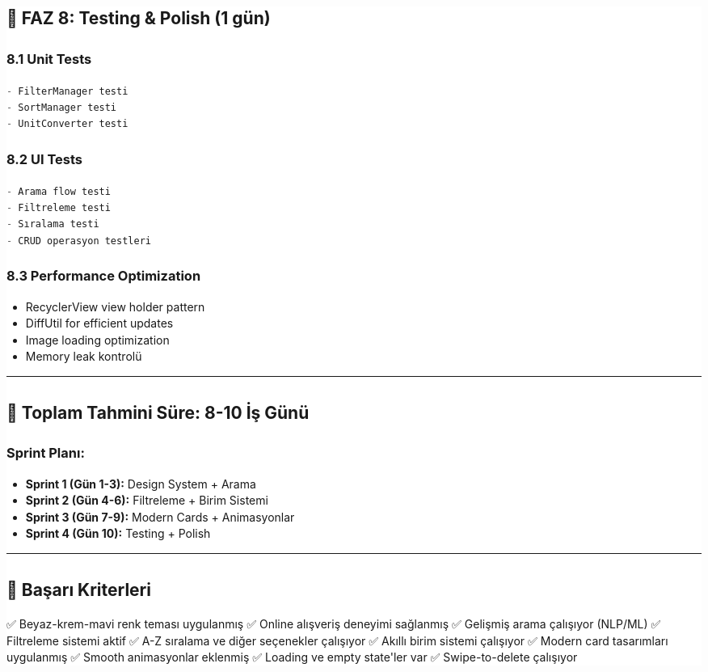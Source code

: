
## 🧪 FAZ 8: Testing & Polish (1 gün)

### 8.1 Unit Tests
```kotlin
- FilterManager testi
- SortManager testi
- UnitConverter testi
```

### 8.2 UI Tests
```kotlin
- Arama flow testi
- Filtreleme testi
- Sıralama testi
- CRUD operasyon testleri
```

### 8.3 Performance Optimization
- RecyclerView view holder pattern
- DiffUtil for efficient updates
- Image loading optimization
- Memory leak kontrolü

---

## 📅 Toplam Tahmini Süre: 8-10 İş Günü

### Sprint Planı:
- **Sprint 1 (Gün 1-3):** Design System + Arama
- **Sprint 2 (Gün 4-6):** Filtreleme + Birim Sistemi
- **Sprint 3 (Gün 7-9):** Modern Cards + Animasyonlar
- **Sprint 4 (Gün 10):** Testing + Polish

---

## 🎯 Başarı Kriterleri

✅ Beyaz-krem-mavi renk teması uygulanmış
✅ Online alışveriş deneyimi sağlanmış
✅ Gelişmiş arama çalışıyor (NLP/ML)
✅ Filtreleme sistemi aktif
✅ A-Z sıralama ve diğer seçenekler çalışıyor
✅ Akıllı birim sistemi çalışıyor
✅ Modern card tasarımları uygulanmış
✅ Smooth animasyonlar eklenmiş
✅ Loading ve empty state'ler var
✅ Swipe-to-delete çalışıyor
